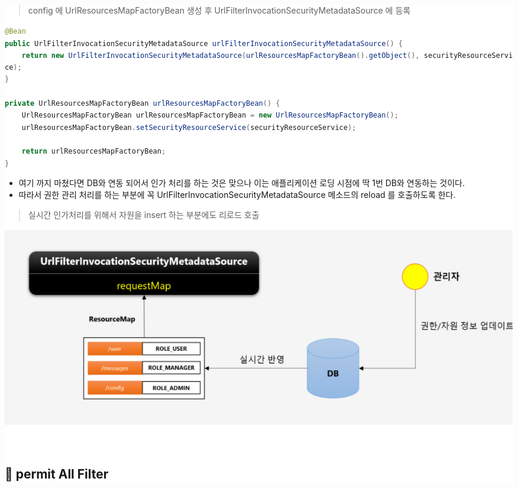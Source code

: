 
> config 에 UrlResourcesMapFactoryBean 생성 후 UrlFilterInvocationSecurityMetadataSource 에 등록
```java
@Bean
public UrlFilterInvocationSecurityMetadataSource urlFilterInvocationSecurityMetadataSource() {
    return new UrlFilterInvocationSecurityMetadataSource(urlResourcesMapFactoryBean().getObject(), securityResourceService);
}

private UrlResourcesMapFactoryBean urlResourcesMapFactoryBean() {
    UrlResourcesMapFactoryBean urlResourcesMapFactoryBean = new UrlResourcesMapFactoryBean();
    urlResourcesMapFactoryBean.setSecurityResourceService(securityResourceService);

    return urlResourcesMapFactoryBean;
}
```
* 여기 까지 마쳤다면 DB와 연동 되어서 인가 처리를 하는 것은 맞으나 이는 애플리케이션 로딩 시점에 딱 1번 DB와 연동하는 것이다.
* 따라서 권한 관리 처리를 하는 부분에 꼭 UrlFilterInvocationSecurityMetadataSource 메소드의 reload 를 호출하도록 한다.

> 실시간 인가처리를 위해서 자원을 insert 하는 부분에도 리로드 호출

![default](./img/8dffed3bb2dc4463aca8f74f0745b303.png)



<br/>

📌 permit All Filter
-